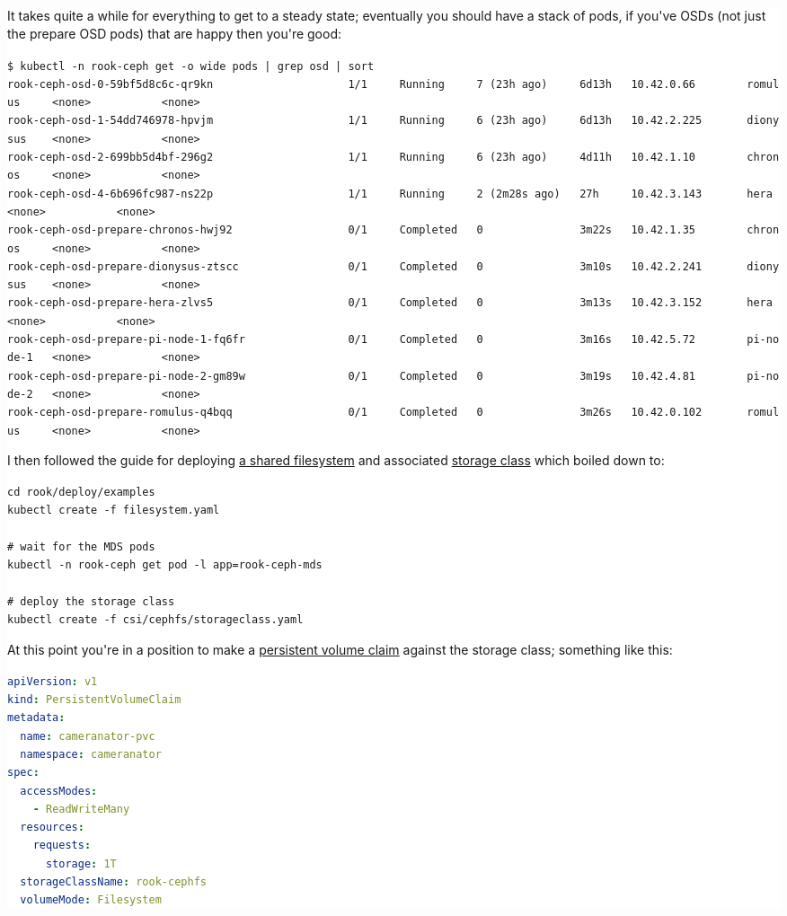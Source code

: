 It takes quite a while for everything to get to a steady state; eventually you should have a stack of pods, if you've OSDs (not just the
prepare OSD pods) that are happy then you're good:

```shell
$ kubectl -n rook-ceph get -o wide pods | grep osd | sort
rook-ceph-osd-0-59bf5d8c6c-qr9kn                     1/1     Running     7 (23h ago)     6d13h   10.42.0.66        romulus     <none>           <none>
rook-ceph-osd-1-54dd746978-hpvjm                     1/1     Running     6 (23h ago)     6d13h   10.42.2.225       dionysus    <none>           <none>
rook-ceph-osd-2-699bb5d4bf-296g2                     1/1     Running     6 (23h ago)     4d11h   10.42.1.10        chronos     <none>           <none>
rook-ceph-osd-4-6b696fc987-ns22p                     1/1     Running     2 (2m28s ago)   27h     10.42.3.143       hera        <none>           <none>
rook-ceph-osd-prepare-chronos-hwj92                  0/1     Completed   0               3m22s   10.42.1.35        chronos     <none>           <none>
rook-ceph-osd-prepare-dionysus-ztscc                 0/1     Completed   0               3m10s   10.42.2.241       dionysus    <none>           <none>
rook-ceph-osd-prepare-hera-zlvs5                     0/1     Completed   0               3m13s   10.42.3.152       hera        <none>           <none>
rook-ceph-osd-prepare-pi-node-1-fq6fr                0/1     Completed   0               3m16s   10.42.5.72        pi-node-1   <none>           <none>
rook-ceph-osd-prepare-pi-node-2-gm89w                0/1     Completed   0               3m19s   10.42.4.81        pi-node-2   <none>           <none>
rook-ceph-osd-prepare-romulus-q4bqq                  0/1     Completed   0               3m26s   10.42.0.102       romulus     <none>           <none>
```

I then followed the guide for
deploying [a shared filesystem](https://rook.io/docs/rook/v1.10/Storage-Configuration/Shared-Filesystem-CephFS/filesystem-storage/) and
associated [storage class](https://kubernetes.io/docs/concepts/storage/storage-classes/) which boiled down to:

```shell
cd rook/deploy/examples
kubectl create -f filesystem.yaml

# wait for the MDS pods
kubectl -n rook-ceph get pod -l app=rook-ceph-mds

# deploy the storage class
kubectl create -f csi/cephfs/storageclass.yaml
```

At this point you're in a position to make
a [persistent volume claim](https://kubernetes.io/docs/concepts/storage/persistent-volumes/#persistentvolumeclaims) against the storage
class; something like this:

```yaml
apiVersion: v1
kind: PersistentVolumeClaim
metadata:
  name: cameranator-pvc
  namespace: cameranator
spec:
  accessModes:
    - ReadWriteMany
  resources:
    requests:
      storage: 1T
  storageClassName: rook-cephfs
  volumeMode: Filesystem
```

